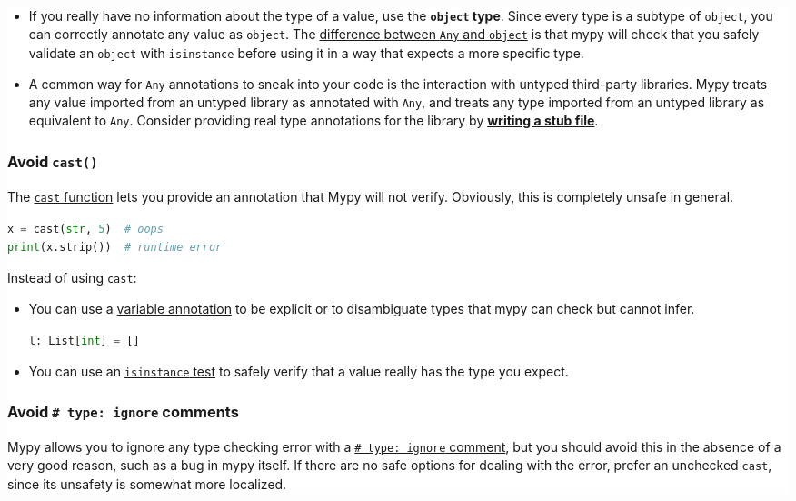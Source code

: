 - If you really have no information about the type of a value, use the
  **`object` type**. Since every type is a subtype of `object`, you
  can correctly annotate any value as `object`. The [difference
  between `Any` and
  `object`](https://mypy.readthedocs.io/en/stable/dynamic_typing.html#any-vs-object)
  is that mypy will check that you safely validate an `object` with
  `isinstance` before using it in a way that expects a more specific
  type.

- A common way for `Any` annotations to sneak into your code is the
  interaction with untyped third-party libraries. Mypy treats any
  value imported from an untyped library as annotated with `Any`, and
  treats any type imported from an untyped library as equivalent to
  `Any`. Consider providing real type annotations for the library by
  [**writing a stub file**](#mypy-stubs-for-third-party-modules).

### Avoid `cast()`

The [`cast`
function](https://mypy.readthedocs.io/en/stable/type_narrowing.html#casts) lets you
provide an annotation that Mypy will not verify. Obviously, this is
completely unsafe in general.

```python
x = cast(str, 5)  # oops
print(x.strip())  # runtime error
```

Instead of using `cast`:

- You can use a [variable
  annotation](https://mypy.readthedocs.io/en/stable/type_inference_and_annotations.html#explicit-types-for-variables)
  to be explicit or to disambiguate types that mypy can check but
  cannot infer.

  ```python
  l: List[int] = []
  ```

- You can use an [`isinstance`
  test](https://mypy.readthedocs.io/en/stable/common_issues.html#complex-type-tests)
  to safely verify that a value really has the type you expect.

### Avoid `# type: ignore` comments

Mypy allows you to ignore any type checking error with a
[`# type: ignore`
comment](https://mypy.readthedocs.io/en/stable/common_issues.html#spurious-errors-and-locally-silencing-the-checker),
but you should avoid this in the absence of a very good reason, such
as a bug in mypy itself. If there are no safe options for dealing
with the error, prefer an unchecked `cast`, since its unsafety is
somewhat more localized.


[mypy-blog-post]: https://blog.zulip.org/2016/10/13/static-types-in-python-oh-mypy/
[mypy-overloads]: https://mypy.readthedocs.io/en/stable/more_types.html#function-overloading